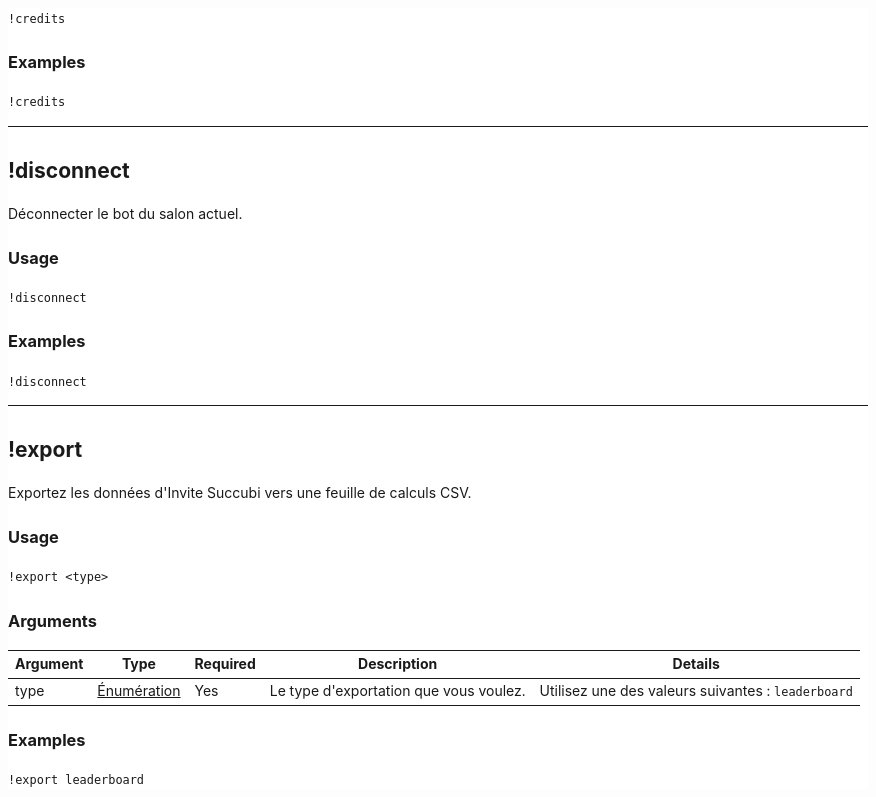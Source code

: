 ```text
!credits
```

### Examples

```text
!credits
```

<a name='disconnect'></a>

---

## !disconnect

Déconnecter le bot du salon actuel.

### Usage

```text
!disconnect
```

### Examples

```text
!disconnect
```

<a name='export'></a>

---

## !export

Exportez les données d'Invite Succubi vers une feuille de calculs CSV.

### Usage

```text
!export <type>
```

### Arguments

| Argument | Type                        | Required | Description                            | Details                                            |
| -------- | --------------------------- | -------- | -------------------------------------- | -------------------------------------------------- |
| type     | [Énumération](#Énumération) | Yes      | Le type d'exportation que vous voulez. | Utilisez une des valeurs suivantes : `leaderboard` |

### Examples

```text
!export leaderboard
```
